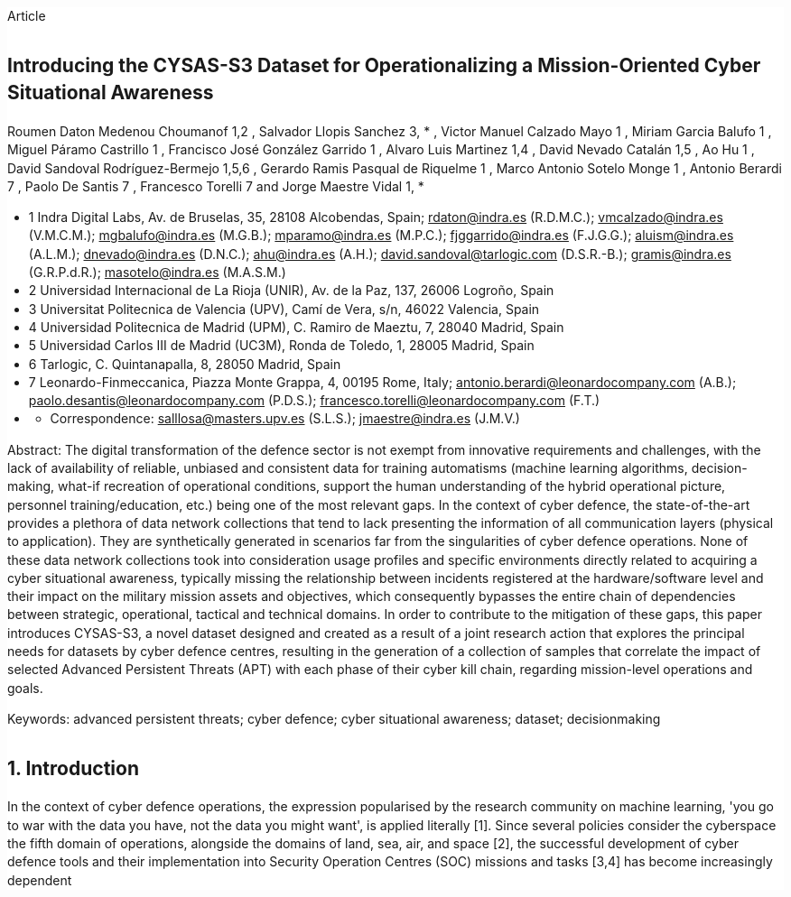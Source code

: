 

Article

## Introducing the CYSAS-S3 Dataset for Operationalizing a Mission-Oriented Cyber Situational Awareness

Roumen Daton Medenou Choumanof 1,2 , Salvador Llopis Sanchez 3, * , Victor Manuel Calzado Mayo 1 , Miriam Garcia Balufo 1 , Miguel Páramo Castrillo 1 , Francisco José González Garrido 1 , Alvaro Luis Martinez 1,4 , David Nevado Catalán 1,5 , Ao Hu 1 , David Sandoval Rodríguez-Bermejo 1,5,6 , Gerardo Ramis Pasqual de Riquelme 1 , Marco Antonio Sotelo Monge 1 , Antonio Berardi 7 , Paolo De Santis 7 , Francesco Torelli 7 and Jorge Maestre Vidal 1, *

- 1 Indra Digital Labs, Av. de Bruselas, 35, 28108 Alcobendas, Spain; rdaton@indra.es (R.D.M.C.); vmcalzado@indra.es (V.M.C.M.); mgbalufo@indra.es (M.G.B.); mparamo@indra.es (M.P.C.); fjggarrido@indra.es (F.J.G.G.); aluism@indra.es (A.L.M.); dnevado@indra.es (D.N.C.); ahu@indra.es (A.H.); david.sandoval@tarlogic.com (D.S.R.-B.); gramis@indra.es (G.R.P.d.R.); masotelo@indra.es (M.A.S.M.)
- 2 Universidad Internacional de La Rioja (UNIR), Av. de la Paz, 137, 26006 Logroño, Spain
- 3 Universitat Politecnica de Valencia (UPV), Camí de Vera, s/n, 46022 Valencia, Spain
- 4 Universidad Politecnica de Madrid (UPM), C. Ramiro de Maeztu, 7, 28040 Madrid, Spain
- 5 Universidad Carlos III de Madrid (UC3M), Ronda de Toledo, 1, 28005 Madrid, Spain
- 6 Tarlogic, C. Quintanapalla, 8, 28050 Madrid, Spain
- 7 Leonardo-Finmeccanica, Piazza Monte Grappa, 4, 00195 Rome, Italy; antonio.berardi@leonardocompany.com (A.B.); paolo.desantis@leonardocompany.com (P.D.S.); francesco.torelli@leonardocompany.com (F.T.)
- * Correspondence: salllosa@masters.upv.es (S.L.S.); jmaestre@indra.es (J.M.V.)

Abstract: The digital transformation of the defence sector is not exempt from innovative requirements and challenges, with the lack of availability of reliable, unbiased and consistent data for training automatisms (machine learning algorithms, decision-making, what-if recreation of operational conditions, support the human understanding of the hybrid operational picture, personnel training/education, etc.) being one of the most relevant gaps. In the context of cyber defence, the state-of-the-art provides a plethora of data network collections that tend to lack presenting the information of all communication layers (physical to application). They are synthetically generated in scenarios far from the singularities of cyber defence operations. None of these data network collections took into consideration usage profiles and specific environments directly related to acquiring a cyber situational awareness, typically missing the relationship between incidents registered at the hardware/software level and their impact on the military mission assets and objectives, which consequently bypasses the entire chain of dependencies between strategic, operational, tactical and technical domains. In order to contribute to the mitigation of these gaps, this paper introduces CYSAS-S3, a novel dataset designed and created as a result of a joint research action that explores the principal needs for datasets by cyber defence centres, resulting in the generation of a collection of samples that correlate the impact of selected Advanced Persistent Threats (APT) with each phase of their cyber kill chain, regarding mission-level operations and goals.

Keywords: advanced persistent threats; cyber defence; cyber situational awareness; dataset; decisionmaking

## 1. Introduction

In the context of cyber defence operations, the expression popularised by the research community on machine learning, 'you go to war with the data you have, not the data you might want', is applied literally [1]. Since several policies consider the cyberspace the fifth domain of operations, alongside the domains of land, sea, air, and space [2], the successful development of cyber defence tools and their implementation into Security Operation Centres (SOC) missions and tasks [3,4] has become increasingly dependent
